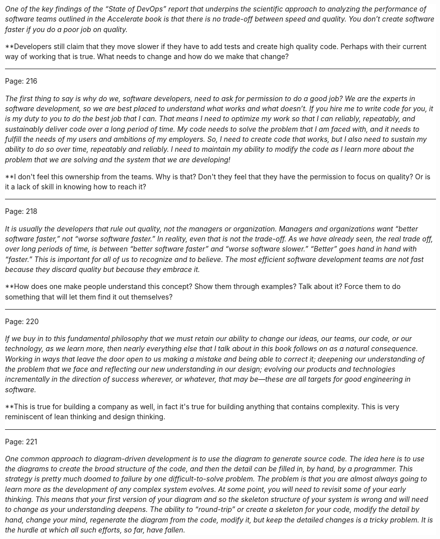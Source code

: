 *One of the key findings of the “State of DevOps” report that underpins the scientific approach to analyzing the performance of software teams outlined in the Accelerate book is that there is no trade-off between speed and quality. You don’t create software faster if you do a poor job on quality.*

**Developers still claim that they move slower if they have to add tests and create high quality code. Perhaps with their current way of working that is true. What needs to change and how do we make that change? 

---
Page: 216

*The first thing to say is why do we, software developers, need to ask for permission to do a good job? We are the experts in software development, so we are best placed to understand what works and what doesn’t.
If you hire me to write code for you, it is my duty to you to do the best job that I can. That means I need to optimize my work so that I can reliably, repeatably, and sustainably deliver code over a long period of time. My code needs to solve the problem that I am faced with, and it needs to fulfill the needs of my users and ambitions of my employers.
So, I need to create code that works, but I also need to sustain my ability to do so over time, repeatably and reliably. I need to maintain my ability to modify the code as I learn more about the problem that we are solving and the system that we are developing!*

**I don't feel this ownership from the teams. Why is that? Don't they feel that they have the permission to focus on quality? Or is it a lack of skill in knowing how to reach it?

---
Page: 218

*It is usually the developers that rule out quality, not the managers or organization. Managers and organizations want “better software faster,” not “worse software faster.” In reality, even that is not the trade-off. As we have already seen, the real trade off, over long periods of time, is between “better software faster” and “worse software slower.” “Better” goes hand in hand with “faster.” This is important for all of us to recognize and to believe. The most efficient software development teams are not fast because they discard quality but because they embrace it.*

**How does one make people understand this concept? Show them through examples? Talk about it? Force them to do something that will let them find it out themselves? 

---
Page: 220

*If we buy in to this fundamental philosophy that we must retain our ability to change our ideas, our teams, our code, or our technology, as we learn more, then nearly everything else that I talk about in this book follows on as a natural consequence.
Working in ways that leave the door open to us making a mistake and being able to correct it; deepening our understanding of the problem that we face and reflecting our new understanding in our design; evolving our products and technologies incrementally in the direction of success wherever, or whatever, that may be—these are all targets for good engineering in software.*

**This is true for building a company as well, in fact it's true for building anything that contains complexity. This is very reminiscent of lean thinking and design thinking. 

---
Page: 221

*One common approach to diagram-driven development is to use the diagram to generate source code. The idea here is to use the diagrams to create the broad structure of the code, and then the detail can be filled in, by hand, by a programmer. This strategy is pretty much doomed to failure by one difficult-to-solve problem. The problem is that you are almost always going to learn more as the development of any complex system evolves.
At some point, you will need to revisit some of your early thinking. This means that your first version of your diagram and so the skeleton structure of your system is wrong and will need to change as your understanding deepens. The ability to “round-trip” or create a skeleton for your code, modify the detail by hand, change your mind, regenerate the diagram from the code, modify it, but keep the detailed changes is a tricky problem. It is the hurdle at which all such efforts, so far, have fallen.*
